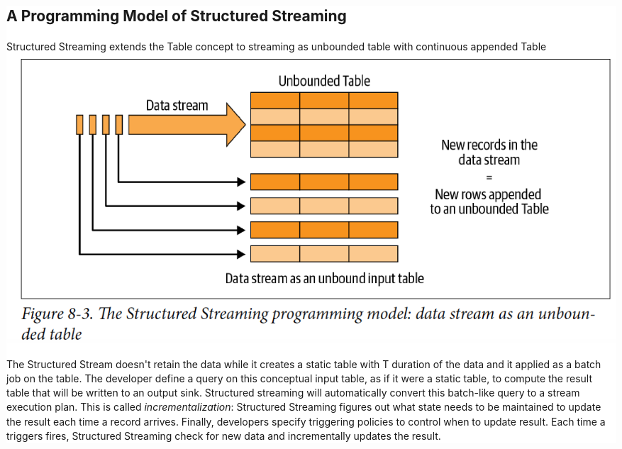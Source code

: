 ## A Programming Model of Structured Streaming 

Structured Streaming extends the Table concept to streaming as unbounded table with continuous appended Table 
![](./images/46.png)
 
 The Structured Stream doesn't retain the data while it creates a static table with T duration of the data and it applied as a batch job on the table. 
 The developer define a query on this conceptual input table, as if it were a static table, to compute the result table that will be written to an output sink. Structured streaming will automatically convert this batch-like query to a stream execution plan. This is called *incrementalization*: Structured Streaming figures out what state needs to be maintained to update the result each time a record arrives. Finally, developers specify triggering policies to control when to update result. Each time a triggers fires, Structured Streaming check for new data and incrementally updates the result. 